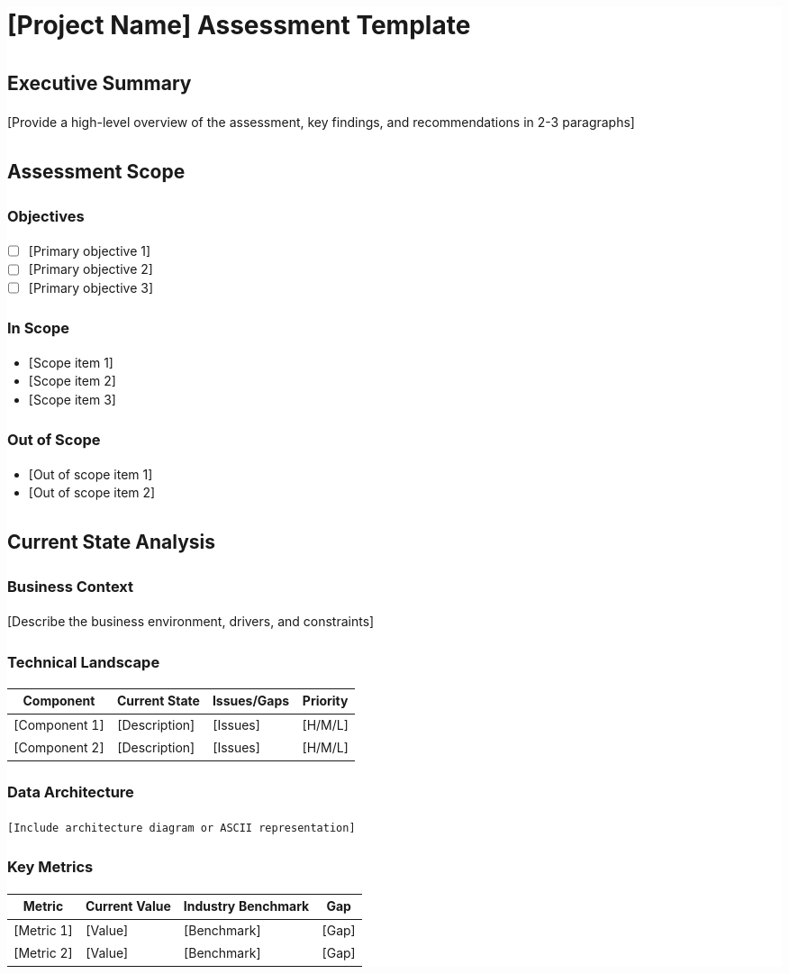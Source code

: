 # [Project Name] Assessment Template

## Executive Summary
[Provide a high-level overview of the assessment, key findings, and recommendations in 2-3 paragraphs]

## Assessment Scope

### Objectives
- [ ] [Primary objective 1]
- [ ] [Primary objective 2]
- [ ] [Primary objective 3]

### In Scope
- [Scope item 1]
- [Scope item 2]
- [Scope item 3]

### Out of Scope
- [Out of scope item 1]
- [Out of scope item 2]

## Current State Analysis

### Business Context
[Describe the business environment, drivers, and constraints]

### Technical Landscape
| Component | Current State | Issues/Gaps | Priority |
|-----------|---------------|-------------|----------|
| [Component 1] | [Description] | [Issues] | [H/M/L] |
| [Component 2] | [Description] | [Issues] | [H/M/L] |

### Data Architecture
```
[Include architecture diagram or ASCII representation]
```

### Key Metrics
| Metric | Current Value | Industry Benchmark | Gap |
|--------|---------------|-------------------|-----|
| [Metric 1] | [Value] | [Benchmark] | [Gap] |
| [Metric 2] | [Value] | [Benchmark] | [Gap] |
